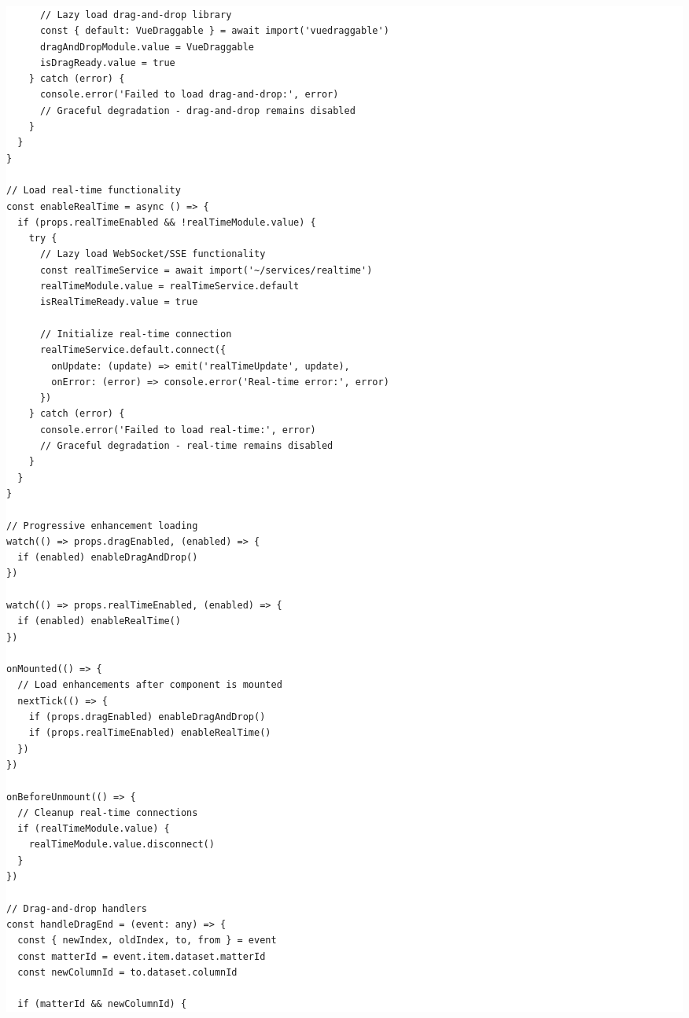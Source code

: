 ```vue
      // Lazy load drag-and-drop library
      const { default: VueDraggable } = await import('vuedraggable')
      dragAndDropModule.value = VueDraggable
      isDragReady.value = true
    } catch (error) {
      console.error('Failed to load drag-and-drop:', error)
      // Graceful degradation - drag-and-drop remains disabled
    }
  }
}

// Load real-time functionality
const enableRealTime = async () => {
  if (props.realTimeEnabled && !realTimeModule.value) {
    try {
      // Lazy load WebSocket/SSE functionality
      const realTimeService = await import('~/services/realtime')
      realTimeModule.value = realTimeService.default
      isRealTimeReady.value = true
      
      // Initialize real-time connection
      realTimeService.default.connect({
        onUpdate: (update) => emit('realTimeUpdate', update),
        onError: (error) => console.error('Real-time error:', error)
      })
    } catch (error) {
      console.error('Failed to load real-time:', error)
      // Graceful degradation - real-time remains disabled
    }
  }
}

// Progressive enhancement loading
watch(() => props.dragEnabled, (enabled) => {
  if (enabled) enableDragAndDrop()
})

watch(() => props.realTimeEnabled, (enabled) => {
  if (enabled) enableRealTime()
})

onMounted(() => {
  // Load enhancements after component is mounted
  nextTick(() => {
    if (props.dragEnabled) enableDragAndDrop()
    if (props.realTimeEnabled) enableRealTime()
  })
})

onBeforeUnmount(() => {
  // Cleanup real-time connections
  if (realTimeModule.value) {
    realTimeModule.value.disconnect()
  }
})

// Drag-and-drop handlers
const handleDragEnd = (event: any) => {
  const { newIndex, oldIndex, to, from } = event
  const matterId = event.item.dataset.matterId
  const newColumnId = to.dataset.columnId
  
  if (matterId && newColumnId) {
```